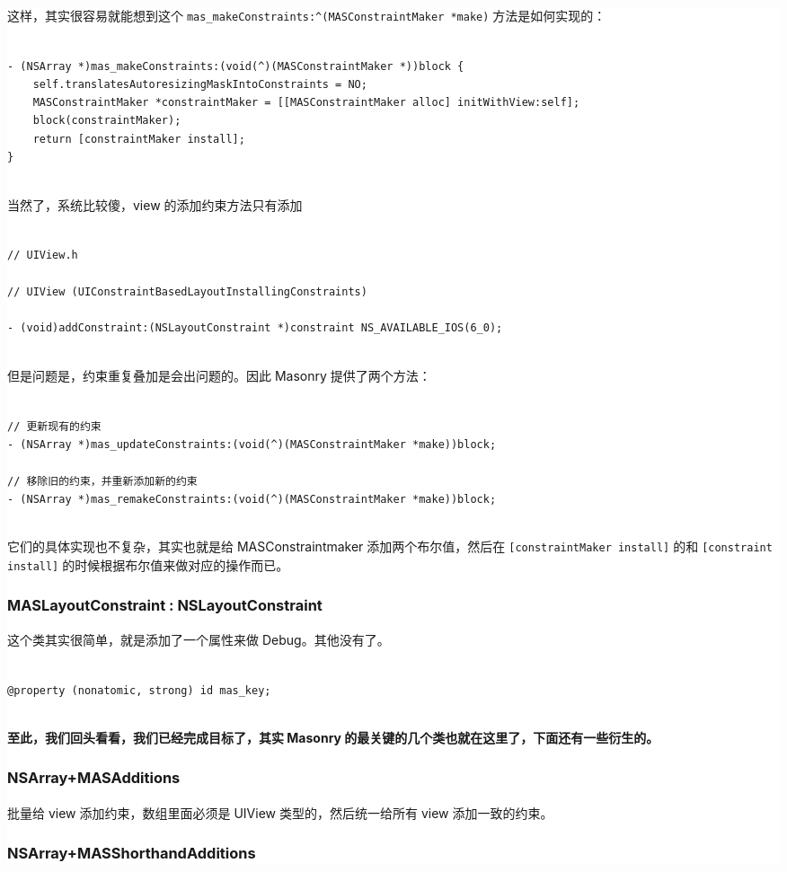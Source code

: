 这样，其实很容易就能想到这个 `mas_makeConstraints:^(MASConstraintMaker *make)` 方法是如何实现的：
 	
~~~ Objective - C
 	
- (NSArray *)mas_makeConstraints:(void(^)(MASConstraintMaker *))block {
	self.translatesAutoresizingMaskIntoConstraints = NO;
	MASConstraintMaker *constraintMaker = [[MASConstraintMaker alloc] initWithView:self];
	block(constraintMaker);
	return [constraintMaker install];
}
 	
~~~
 	
当然了，系统比较傻，view 的添加约束方法只有添加

~~~ Objective - C
 	
// UIView.h
 	
// UIView (UIConstraintBasedLayoutInstallingConstraints)
 	
- (void)addConstraint:(NSLayoutConstraint *)constraint NS_AVAILABLE_IOS(6_0);
 	
~~~
 	
但是问题是，约束重复叠加是会出问题的。因此 Masonry 提供了两个方法：
 	
~~~ Objective - C
 	
// 更新现有的约束
- (NSArray *)mas_updateConstraints:(void(^)(MASConstraintMaker *make))block;

// 移除旧的约束，并重新添加新的约束
- (NSArray *)mas_remakeConstraints:(void(^)(MASConstraintMaker *make))block;
 	
~~~
 
它们的具体实现也不复杂，其实也就是给 MASConstraintmaker 添加两个布尔值，然后在  `[constraintMaker install]` 的和 `[constraint install]` 的时候根据布尔值来做对应的操作而已。
	
### MASLayoutConstraint : NSLayoutConstraint
	
这个类其实很简单，就是添加了一个属性来做 Debug。其他没有了。
	
~~~ Objective - C
	
@property (nonatomic, strong) id mas_key;
	
~~~
	
**至此，我们回头看看，我们已经完成目标了，其实 Masonry 的最关键的几个类也就在这里了，下面还有一些衍生的。**
	
### NSArray+MASAdditions
	
批量给 view 添加约束，数组里面必须是 UIView 类型的，然后统一给所有 view 添加一致的约束。
	
### NSArray+MASShorthandAdditions
	